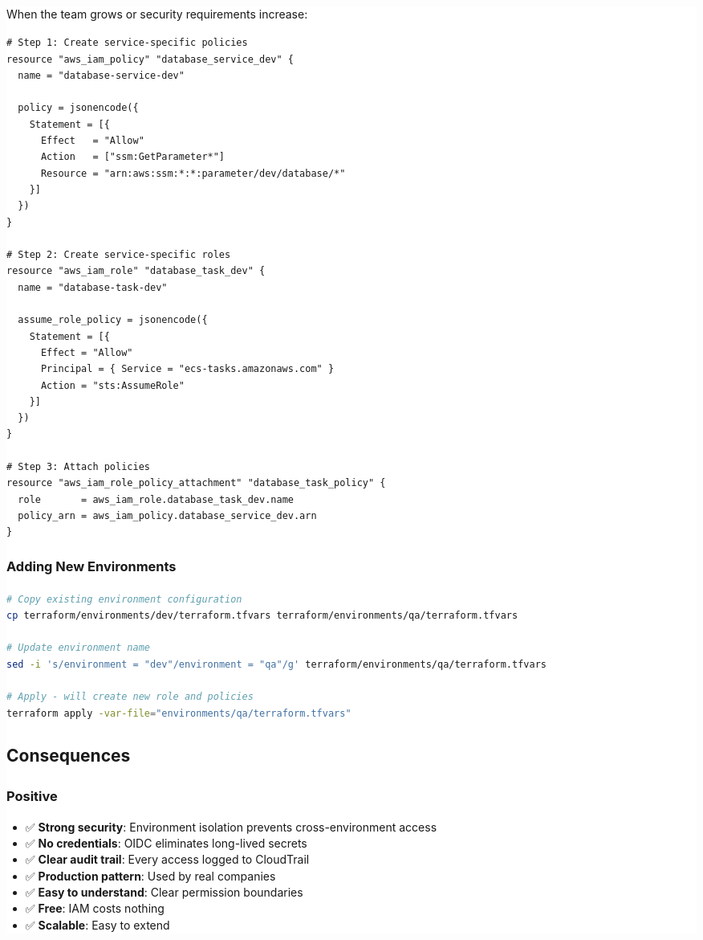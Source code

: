 When the team grows or security requirements increase:

```hcl
# Step 1: Create service-specific policies
resource "aws_iam_policy" "database_service_dev" {
  name = "database-service-dev"
  
  policy = jsonencode({
    Statement = [{
      Effect   = "Allow"
      Action   = ["ssm:GetParameter*"]
      Resource = "arn:aws:ssm:*:*:parameter/dev/database/*"
    }]
  })
}

# Step 2: Create service-specific roles
resource "aws_iam_role" "database_task_dev" {
  name = "database-task-dev"
  
  assume_role_policy = jsonencode({
    Statement = [{
      Effect = "Allow"
      Principal = { Service = "ecs-tasks.amazonaws.com" }
      Action = "sts:AssumeRole"
    }]
  })
}

# Step 3: Attach policies
resource "aws_iam_role_policy_attachment" "database_task_policy" {
  role       = aws_iam_role.database_task_dev.name
  policy_arn = aws_iam_policy.database_service_dev.arn
}
```

### Adding New Environments

```bash
# Copy existing environment configuration
cp terraform/environments/dev/terraform.tfvars terraform/environments/qa/terraform.tfvars

# Update environment name
sed -i 's/environment = "dev"/environment = "qa"/g' terraform/environments/qa/terraform.tfvars

# Apply - will create new role and policies
terraform apply -var-file="environments/qa/terraform.tfvars"
```

## Consequences

### Positive
- ✅ **Strong security**: Environment isolation prevents cross-environment access
- ✅ **No credentials**: OIDC eliminates long-lived secrets
- ✅ **Clear audit trail**: Every access logged to CloudTrail
- ✅ **Production pattern**: Used by real companies
- ✅ **Easy to understand**: Clear permission boundaries
- ✅ **Free**: IAM costs nothing
- ✅ **Scalable**: Easy to extend
